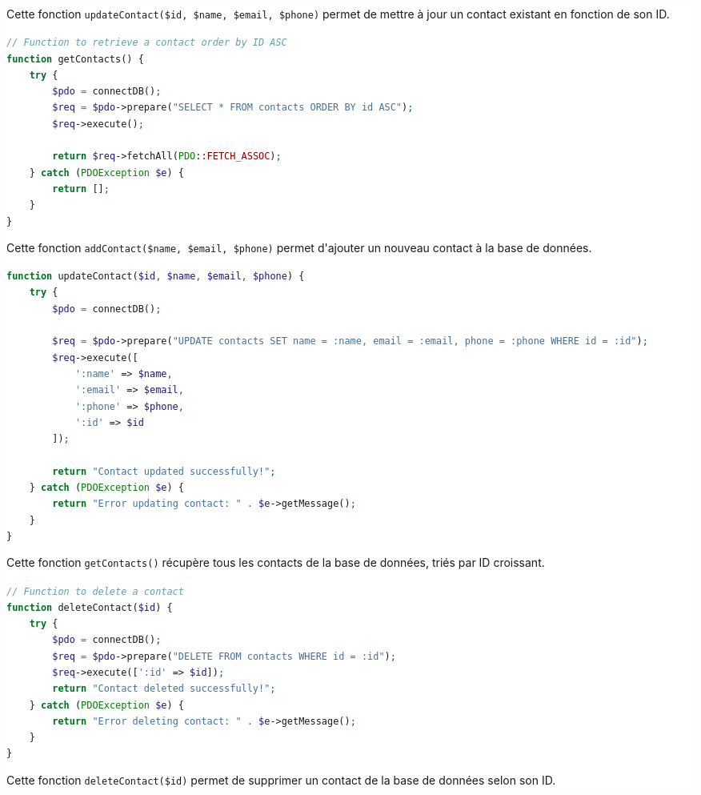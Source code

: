 Cette fonction `updateContact($id, $name, $email, $phone)` permet de mettre à jour un contact existant en fonction de son ID.



```php
// Function to retrieve a contact order by ID ASC
function getContacts() {
    try {
        $pdo = connectDB();
        $req = $pdo->prepare("SELECT * FROM contacts ORDER BY id ASC");
        $req->execute();

        return $req->fetchAll(PDO::FETCH_ASSOC);
    } catch (PDOException $e) {
        return [];
    }
}
```
Cette fonction `addContact($name, $email, $phone)` permet d'ajouter un nouveau contact à la base de données.



```php
function updateContact($id, $name, $email, $phone) {
    try {
        $pdo = connectDB();

        $req = $pdo->prepare("UPDATE contacts SET name = :name, email = :email, phone = :phone WHERE id = :id");
        $req->execute([
            ':name' => $name,
            ':email' => $email,
            ':phone' => $phone,
            ':id' => $id
        ]);

        return "Contact updated successfully!";
    } catch (PDOException $e) {
        return "Error updating contact: " . $e->getMessage();
    }
}
```
Cette fonction `getContacts()` récupère tous les contacts de la base de données, triés par ID croissant.



```php
// Function to delete a contact
function deleteContact($id) {
    try {
        $pdo = connectDB();
        $req = $pdo->prepare("DELETE FROM contacts WHERE id = :id");
        $req->execute([':id' => $id]);
        return "Contact deleted successfully!";
    } catch (PDOException $e) {
        return "Error deleting contact: " . $e->getMessage();
    }
}
```
Cette fonction `deleteContact($id)` permet de supprimer un contact de la base de données selon son ID.
